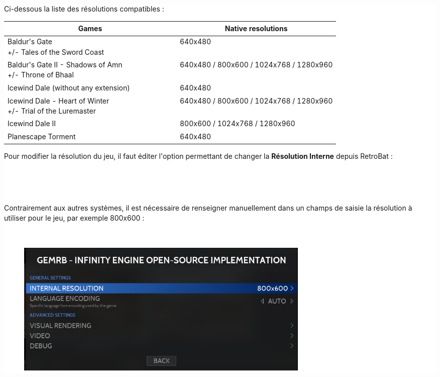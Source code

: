 Ci-dessous la liste des résolutions compatibles :

<table data-header-hidden><thead><tr><th width="329">Games</th><th>Native resolutions</th></tr></thead><tbody><tr><td>Baldur's Gate<br>+/- Tales of the Sword Coast</td><td>640x480</td></tr><tr><td>Baldur's Gate II - Shadows of Amn<br>+/- Throne of Bhaal</td><td>640x480 / 800x600 / 1024x768 / 1280x960</td></tr><tr><td>Icewind Dale (without any extension)</td><td>640x480</td></tr><tr><td>Icewind Dale - Heart of Winter<br>+/- Trial of the Luremaster</td><td>640x480 / 800x600 / 1024x768 / 1280x960</td></tr><tr><td>Icewind Dale II</td><td>800x600 / 1024x768 / 1280x960</td></tr><tr><td>Planescape Torment</td><td>640x480</td></tr></tbody></table>

Pour modifier la résolution du jeu, il faut éditer l'option permettant de changer la **Résolution Interne** depuis RetroBat :

<div align="left">

<figure><img src="https://i.imgur.com/R3RKK6V.png" alt="" width="563"><figcaption></figcaption></figure>

</div>

<div align="left">

<figure><img src="https://i.imgur.com/f29FLv0.png" alt="" width="563"><figcaption></figcaption></figure>

</div>

Contrairement aux autres systèmes, il est nécessaire de renseigner manuellement dans un champs de saisie la résolution à utiliser pour le jeu, par exemple 800x600 :

<div align="left">

<figure><img src="https://i.imgur.com/QI2KAvN.png" alt="" width="563"><figcaption></figcaption></figure>

</div>

<div align="left">

<figure><img src="../../../.gitbook/assets/spaces_exdzL60ZuqPLldz2AYta_uploads_I34FP5vCiNDQb9XhNt8s_gemrb_resolution_en.webp" alt="" width="545"><figcaption></figcaption></figure>

</div>
